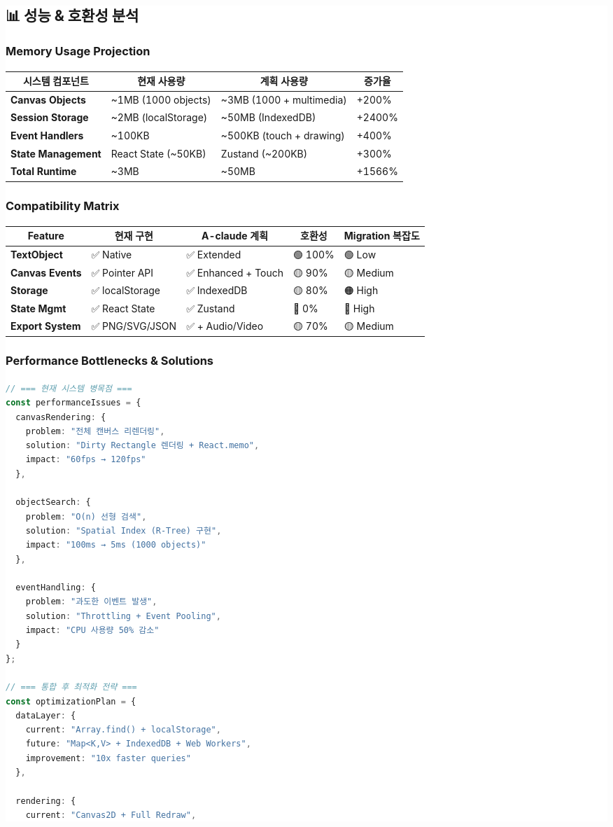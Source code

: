 
## 📊 성능 & 호환성 분석

### Memory Usage Projection

| 시스템 컴포넌트 | 현재 사용량 | 계획 사용량 | 증가율 |
|----------------|------------|------------|--------|
| **Canvas Objects** | ~1MB (1000 objects) | ~3MB (1000 + multimedia) | +200% |
| **Session Storage** | ~2MB (localStorage) | ~50MB (IndexedDB) | +2400% |
| **Event Handlers** | ~100KB | ~500KB (touch + drawing) | +400% |
| **State Management** | React State (~50KB) | Zustand (~200KB) | +300% |
| **Total Runtime** | ~3MB | ~50MB | +1566% |

### Compatibility Matrix

| Feature | 현재 구현 | A-claude 계획 | 호환성 | Migration 복잡도 |
|---------|-----------|--------------|--------|------------------|
| **TextObject** | ✅ Native | ✅ Extended | 🟢 100% | 🟢 Low |
| **Canvas Events** | ✅ Pointer API | ✅ Enhanced + Touch | 🟡 90% | 🟡 Medium |
| **Storage** | ✅ localStorage | ✅ IndexedDB | 🟡 80% | 🟠 High |
| **State Mgmt** | ✅ React State | ✅ Zustand | 🔴 0% | 🔴 High |
| **Export System** | ✅ PNG/SVG/JSON | ✅ + Audio/Video | 🟡 70% | 🟡 Medium |

### Performance Bottlenecks & Solutions

```typescript
// === 현재 시스템 병목점 ===
const performanceIssues = {
  canvasRendering: {
    problem: "전체 캔버스 리렌더링",
    solution: "Dirty Rectangle 렌더링 + React.memo",
    impact: "60fps → 120fps"
  },
  
  objectSearch: {
    problem: "O(n) 선형 검색",
    solution: "Spatial Index (R-Tree) 구현",
    impact: "100ms → 5ms (1000 objects)"
  },
  
  eventHandling: {
    problem: "과도한 이벤트 발생",
    solution: "Throttling + Event Pooling",
    impact: "CPU 사용량 50% 감소"
  }
};

// === 통합 후 최적화 전략 ===
const optimizationPlan = {
  dataLayer: {
    current: "Array.find() + localStorage",
    future: "Map<K,V> + IndexedDB + Web Workers",
    improvement: "10x faster queries"
  },
  
  rendering: {
    current: "Canvas2D + Full Redraw",
```
